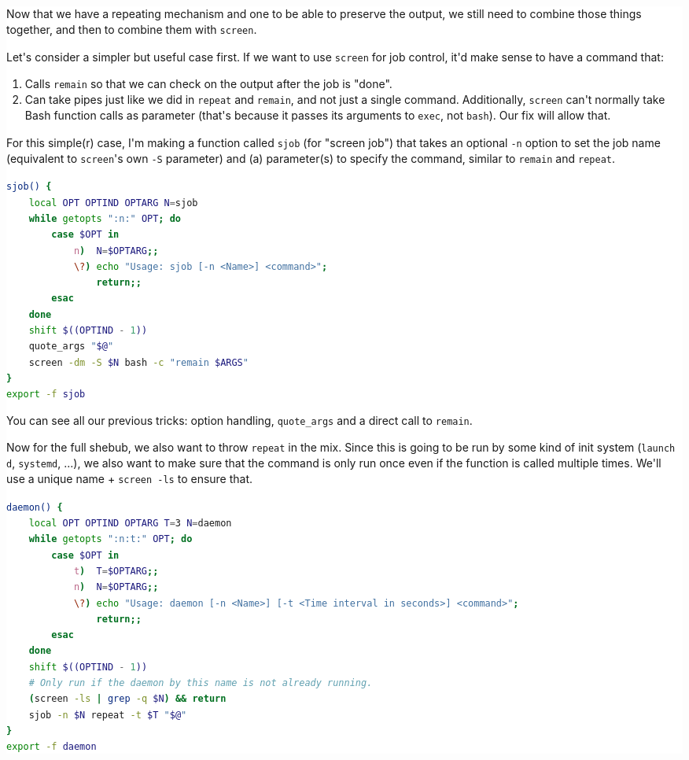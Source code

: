 Now that we have a repeating mechanism and one to be able to preserve the
output, we still need to combine those things together, and then to combine them
with `screen`.

Let's consider a simpler but useful case first. If we want to use `screen` for
job control, it'd make sense to have a command that:

1. Calls `remain` so that we can check on the output after the job is "done".
2. Can take pipes just like we did in `repeat` and `remain`, and not just a
   single command. Additionally, `screen` can't normally take Bash function
   calls as parameter (that's because it passes its arguments to `exec`, not
   `bash`). Our fix will allow that.

For this simple(r) case, I'm making a function called `sjob` (for "screen job")
that takes an optional `-n` option to set the job name (equivalent to `screen`'s
own `-S` parameter) and (a) parameter(s) to specify the command, similar to
`remain` and `repeat`.

```bash
sjob() {
    local OPT OPTIND OPTARG N=sjob
    while getopts ":n:" OPT; do
        case $OPT in
            n)  N=$OPTARG;;
            \?) echo "Usage: sjob [-n <Name>] <command>";
                return;;
        esac
    done
    shift $((OPTIND - 1))
    quote_args "$@"
    screen -dm -S $N bash -c "remain $ARGS"
}
export -f sjob
```

You can see all our previous tricks: option handling, `quote_args` and a direct
call to `remain`.

Now for the full shebub, we also want to throw `repeat` in the mix. Since this
is going to be run by some kind of init system (`launchd`, `systemd`, ...), we
also want to make sure that the command is only run once even if the function is
called multiple times. We'll use a unique name + `screen -ls` to ensure that.

```bash
daemon() {
    local OPT OPTIND OPTARG T=3 N=daemon
    while getopts ":n:t:" OPT; do
        case $OPT in
            t)  T=$OPTARG;;
            n)  N=$OPTARG;;
            \?) echo "Usage: daemon [-n <Name>] [-t <Time interval in seconds>] <command>";
                return;;
        esac
    done
    shift $((OPTIND - 1))
    # Only run if the daemon by this name is not already running.
    (screen -ls | grep -q $N) && return
    sjob -n $N repeat -t $T "$@"
}
export -f daemon
```


[systemd-tips]: https://unix.stackexchange.com/questions/233468/how-does-systemd-use-etc-init-d-scripts
[nohup-explain]: https://unix.stackexchange.com/a/148698
[getopts-tut]: https://sookocheff.com/post/bash/parsing-bash-script-arguments-with-shopts/
[mantee]: http://man7.org/linux/man-pages/man1/tee.1.html
[the skeleton]: https://gist.github.com/mrowe/8b617a8b12a6248d48b8
[launchd-guide]: https://medium.com/@fahimhossain_16989/adding-startup-scripts-to-launch-daemon-on-mac-os-x-sierra-10-12-6-7e0318c74de1
[launchd-ref]: https://www.launchd.info/
[shell-init]: https://github.com/rbenv/rbenv/wiki/Unix-shell-initialization
[Pure Bash Bible]: https://github.com/dylanaraps/pure-bash-bible
